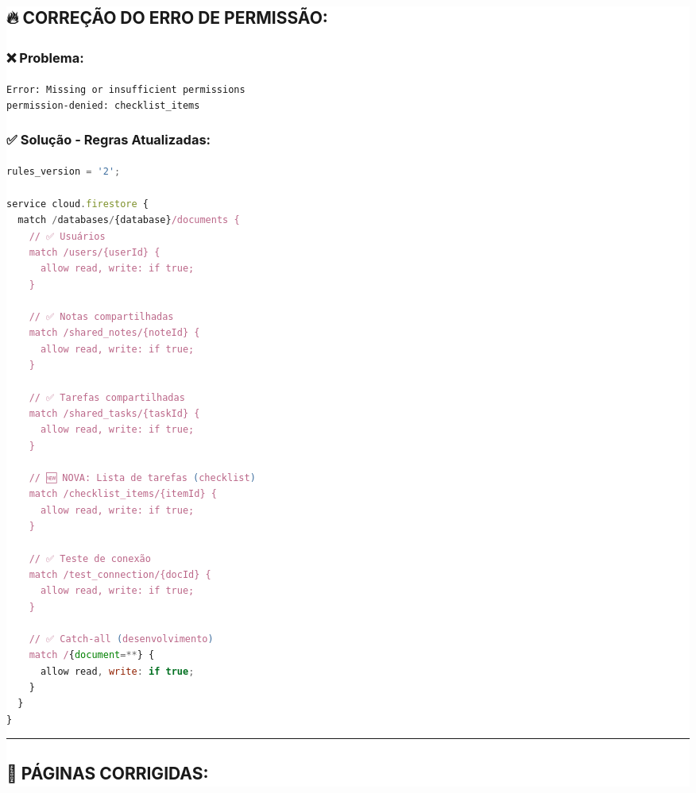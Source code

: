 
## 🔥 **CORREÇÃO DO ERRO DE PERMISSÃO:**

### **❌ Problema:**
```
Error: Missing or insufficient permissions
permission-denied: checklist_items
```

### **✅ Solução - Regras Atualizadas:**
```javascript
rules_version = '2';

service cloud.firestore {
  match /databases/{database}/documents {
    // ✅ Usuários
    match /users/{userId} {
      allow read, write: if true;
    }
    
    // ✅ Notas compartilhadas  
    match /shared_notes/{noteId} {
      allow read, write: if true;
    }
    
    // ✅ Tarefas compartilhadas
    match /shared_tasks/{taskId} {
      allow read, write: if true;
    }
    
    // 🆕 NOVA: Lista de tarefas (checklist)
    match /checklist_items/{itemId} {
      allow read, write: if true;
    }
    
    // ✅ Teste de conexão
    match /test_connection/{docId} {
      allow read, write: if true;
    }
    
    // ✅ Catch-all (desenvolvimento)
    match /{document=**} {
      allow read, write: if true;
    }
  }
}
```

---

## 📱 **PÁGINAS CORRIGIDAS:**
